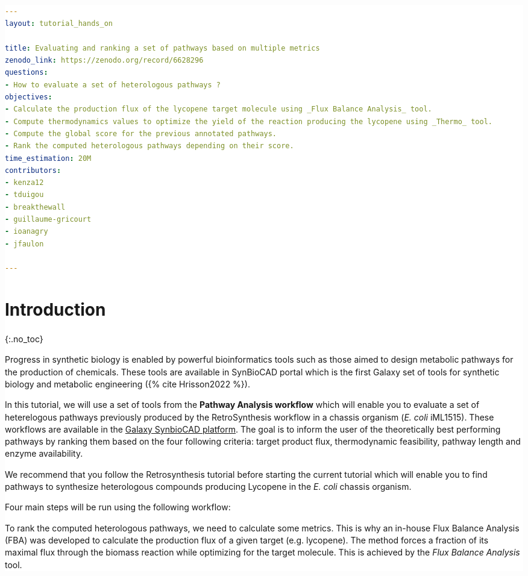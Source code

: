```yaml
---
layout: tutorial_hands_on

title: Evaluating and ranking a set of pathways based on multiple metrics
zenodo_link: https://zenodo.org/record/6628296
questions:
- How to evaluate a set of heterologous pathways ?
objectives:
- Calculate the production flux of the lycopene target molecule using _Flux Balance Analysis_ tool.
- Compute thermodynamics values to optimize the yield of the reaction producing the lycopene using _Thermo_ tool.
- Compute the global score for the previous annotated pathways.
- Rank the computed heterologous pathways depending on their score.
time_estimation: 20M
contributors:
- kenza12
- tduigou
- breakthewall
- guillaume-gricourt
- ioanagry
- jfaulon

---
```



# Introduction
{:.no_toc}

Progress in synthetic biology is enabled by powerful bioinformatics tools such as those aimed to design metabolic pathways for the production of chemicals. These tools are available in SynBioCAD portal which is the first Galaxy set of tools for synthetic biology and metabolic engineering ({% cite Hrisson2022 %}).

In this tutorial, we will use a set of tools from the **Pathway Analysis workflow** which will enable you to evaluate a set of heterelogous pathways previously produced by the RetroSynthesis workflow in a chassis organism (_E. coli_ iML1515). These workflows are available in the [Galaxy SynbioCAD platform](https://galaxy-synbiocad.org). The goal is to inform the user of the theoretically best performing pathways by ranking them based on the four following criteria: target product flux, thermodynamic feasibility, pathway length and enzyme availability.

We recommend that you follow the Retrosynthesis tutorial before starting the current tutorial which will enable you to find pathways to synthesize heterologous compounds producing Lycopene in the _E. coli_ chassis organism.

Four main steps will be run using the following workflow:

To rank the computed heterologous pathways, we need to calculate some metrics. This is why an in-house Flux Balance Analysis (FBA) was developed to calculate the production flux of a given target (e.g. lycopene). The method forces a fraction of its maximal flux through the biomass reaction while optimizing for the target molecule. This is achieved by the _Flux Balance Analysis_ tool.
